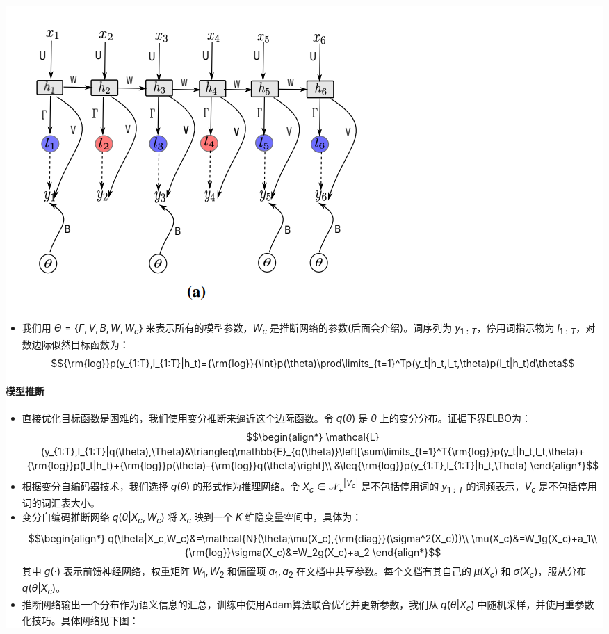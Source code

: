 ![](./img/6.8.1TopicRNN.png ':size=60%')
- 我们用 $\Theta=\{\Gamma,V,B,W,W_c\}$ 来表示所有的模型参数，$W_c$ 是推断网络的参数(后面会介绍)。词序列为 $y_{1:T}$，停用词指示物为 $l_{1:T}$，对数边际似然目标函数为：
$${\rm{log}}p(y_{1:T},l_{1:T}|h_t)={\rm{log}}{\int}p(\theta)\prod\limits_{t=1}^Tp(y_t|h_t,l_t,\theta)p(l_t|h_t)d\theta$$

#### 模型推断
- 直接优化目标函数是困难的，我们使用变分推断来逼近这个边际函数。令 $q(\theta)$ 是 $\theta$ 上的变分分布。证据下界ELBO为：
$$\begin{align*}
\mathcal{L}(y_{1:T},l_{1:T}|q(\theta),\Theta)&\triangleq\mathbb{E}_{q(\theta)}\left[\sum\limits_{t=1}^T{\rm{log}}p(y_t|h_t,l_t,\theta)+{\rm{log}}p(l_t|h_t)+{\rm{log}}p(\theta)-{\rm{log}}q(\theta)\right]\\
&\leq{\rm{log}}p(y_{1:T},l_{1:T}|h_t,\Theta)
\end{align*}$$
- 根据变分自编码器技术，我们选择 $q(\theta)$ 的形式作为推理网络。令 $X_c\in\mathcal{N}_+^{|V_c|}$ 是不包括停用词的 $y_{1:T}$ 的词频表示，$V_c$ 是不包括停用词的词汇表大小。
- 变分自编码推断网络 $q(\theta|X_c,W_c)$ 将 $X_c$ 映到一个 $K$ 维隐变量空间中，具体为：
$$\begin{align*}
q(\theta|X_c,W_c)&=\mathcal{N}(\theta;\mu(X_c),{\rm{diag}}(\sigma^2(X_c)))\\
\mu(X_c)&=W_1g(X_c)+a_1\\
{\rm{log}}\sigma(X_c)&=W_2g(X_c)+a_2
\end{align*}$$
其中 $g(\cdot)$ 表示前馈神经网络，权重矩阵 $W_1,W_2$ 和偏置项 $a_1,a_2$ 在文档中共享参数。每个文档有其自己的 $\mu(X_c)$ 和 $\sigma(X_c)$，服从分布 $q(\theta|X_c)$。
- 推断网络输出一个分布作为语义信息的汇总，训练中使用Adam算法联合优化并更新参数，我们从 $q(\theta|X_c)$ 中随机采样，并使用重参数化技巧。具体网络见下图：
